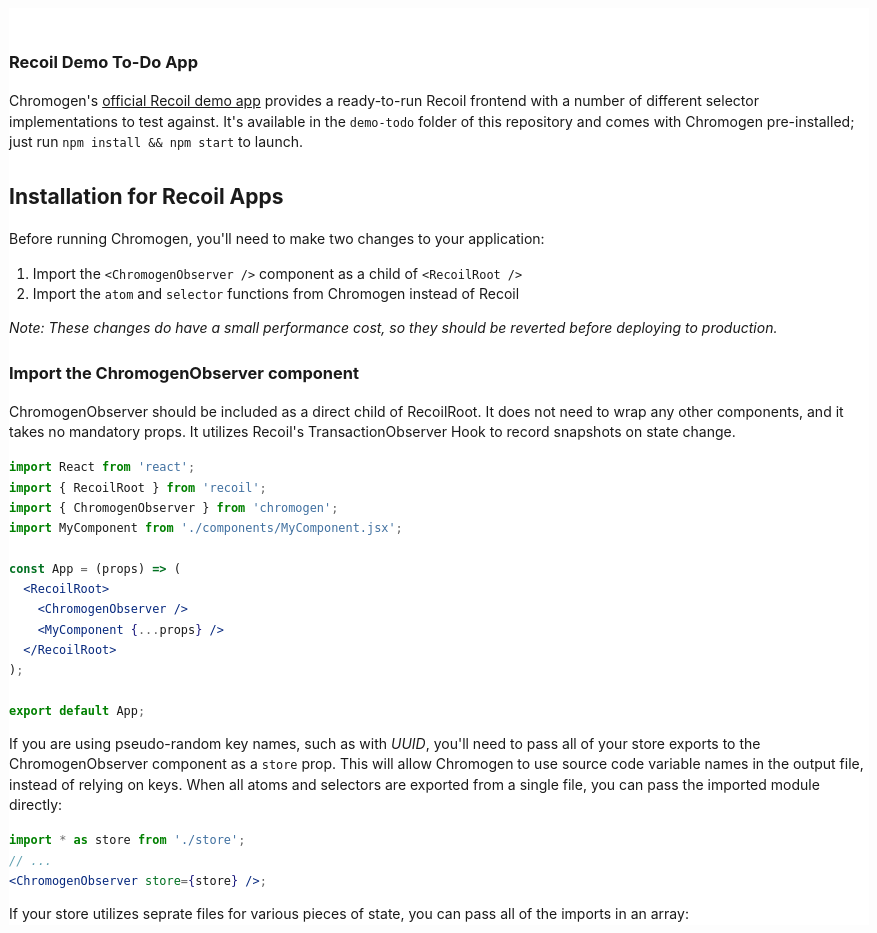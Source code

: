 
</div>

<br>

### Recoil Demo To-Do App

Chromogen's [official Recoil demo app](demo-todo/README.md) provides a ready-to-run Recoil frontend with a number of different selector implementations to test against. It's available in the `demo-todo` folder of this repository and comes with Chromogen pre-installed; just run `npm install && npm start` to launch.

## Installation for Recoil Apps

Before running Chromogen, you'll need to make two changes to your application:

1. Import the `<ChromogenObserver />` component as a child of `<RecoilRoot />`
1. Import the `atom` and `selector` functions from Chromogen instead of Recoil

<i>Note: These changes do have a small performance cost, so they should be reverted before deploying to production.</i>

### Import the ChromogenObserver component

ChromogenObserver should be included as a direct child of RecoilRoot. It does not need to wrap any other components, and it takes no mandatory props. It utilizes Recoil's TransactionObserver Hook to record snapshots on state change.

```jsx
import React from 'react';
import { RecoilRoot } from 'recoil';
import { ChromogenObserver } from 'chromogen';
import MyComponent from './components/MyComponent.jsx';

const App = (props) => (
  <RecoilRoot>
    <ChromogenObserver />
    <MyComponent {...props} />
  </RecoilRoot>
);

export default App;
```

If you are using pseudo-random key names, such as with _UUID_, you'll need to pass all of your store exports to the ChromogenObserver component as a `store` prop. This will allow Chromogen to use source code variable names in the output file, instead of relying on keys. When all atoms and selectors are exported from a single file, you can pass the imported module directly:

```jsx
import * as store from './store';
// ...
<ChromogenObserver store={store} />;
```

If your store utilizes seprate files for various pieces of state, you can pass all of the imports in an array:

